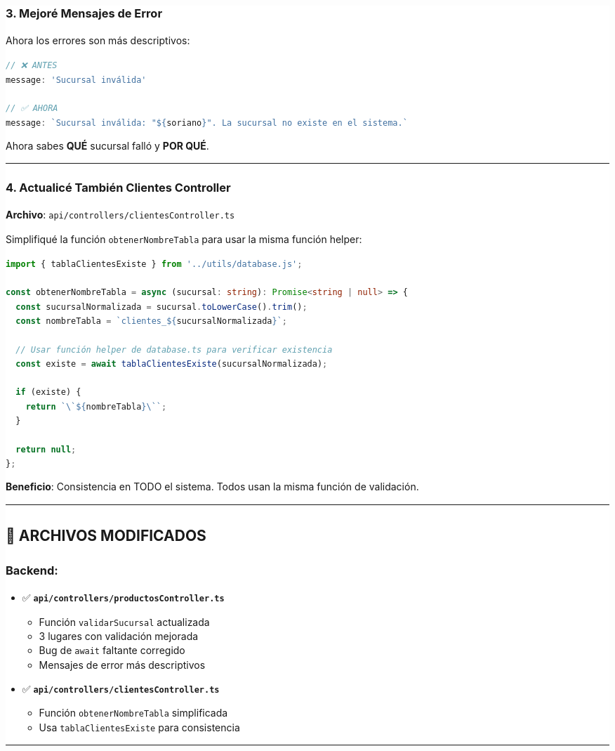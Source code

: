 ### 3. Mejoré Mensajes de Error

Ahora los errores son más descriptivos:

```typescript
// ❌ ANTES
message: 'Sucursal inválida'

// ✅ AHORA
message: `Sucursal inválida: "${soriano}". La sucursal no existe en el sistema.`
```

Ahora sabes **QUÉ** sucursal falló y **POR QUÉ**.

---

### 4. Actualicé También Clientes Controller

**Archivo**: `api/controllers/clientesController.ts`

Simplifiqué la función `obtenerNombreTabla` para usar la misma función helper:

```typescript
import { tablaClientesExiste } from '../utils/database.js';

const obtenerNombreTabla = async (sucursal: string): Promise<string | null> => {
  const sucursalNormalizada = sucursal.toLowerCase().trim();
  const nombreTabla = `clientes_${sucursalNormalizada}`;
  
  // Usar función helper de database.ts para verificar existencia
  const existe = await tablaClientesExiste(sucursalNormalizada);
  
  if (existe) {
    return `\`${nombreTabla}\``;
  }
  
  return null;
};
```

**Beneficio**: Consistencia en TODO el sistema. Todos usan la misma función de validación.

---

## 🔄 ARCHIVOS MODIFICADOS

### Backend:
- ✅ **`api/controllers/productosController.ts`**
  - Función `validarSucursal` actualizada
  - 3 lugares con validación mejorada
  - Bug de `await` faltante corregido
  - Mensajes de error más descriptivos

- ✅ **`api/controllers/clientesController.ts`**
  - Función `obtenerNombreTabla` simplificada
  - Usa `tablaClientesExiste` para consistencia

---